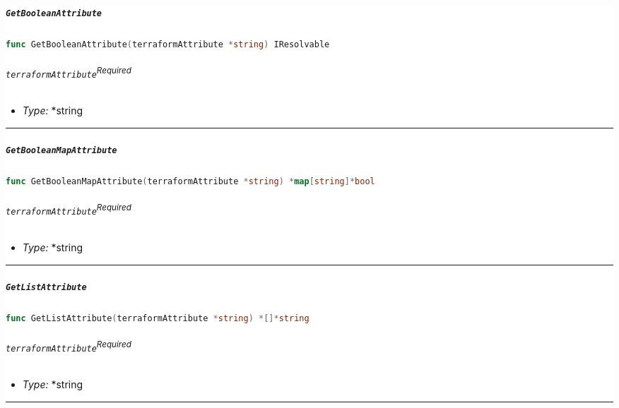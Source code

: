##### `GetBooleanAttribute` <a name="GetBooleanAttribute" id="@cdktf/provider-cloudflare.dataCloudflareSchemaValidationSchemasList.DataCloudflareSchemaValidationSchemasList.getBooleanAttribute"></a>

```go
func GetBooleanAttribute(terraformAttribute *string) IResolvable
```

###### `terraformAttribute`<sup>Required</sup> <a name="terraformAttribute" id="@cdktf/provider-cloudflare.dataCloudflareSchemaValidationSchemasList.DataCloudflareSchemaValidationSchemasList.getBooleanAttribute.parameter.terraformAttribute"></a>

- *Type:* *string

---

##### `GetBooleanMapAttribute` <a name="GetBooleanMapAttribute" id="@cdktf/provider-cloudflare.dataCloudflareSchemaValidationSchemasList.DataCloudflareSchemaValidationSchemasList.getBooleanMapAttribute"></a>

```go
func GetBooleanMapAttribute(terraformAttribute *string) *map[string]*bool
```

###### `terraformAttribute`<sup>Required</sup> <a name="terraformAttribute" id="@cdktf/provider-cloudflare.dataCloudflareSchemaValidationSchemasList.DataCloudflareSchemaValidationSchemasList.getBooleanMapAttribute.parameter.terraformAttribute"></a>

- *Type:* *string

---

##### `GetListAttribute` <a name="GetListAttribute" id="@cdktf/provider-cloudflare.dataCloudflareSchemaValidationSchemasList.DataCloudflareSchemaValidationSchemasList.getListAttribute"></a>

```go
func GetListAttribute(terraformAttribute *string) *[]*string
```

###### `terraformAttribute`<sup>Required</sup> <a name="terraformAttribute" id="@cdktf/provider-cloudflare.dataCloudflareSchemaValidationSchemasList.DataCloudflareSchemaValidationSchemasList.getListAttribute.parameter.terraformAttribute"></a>

- *Type:* *string

---
